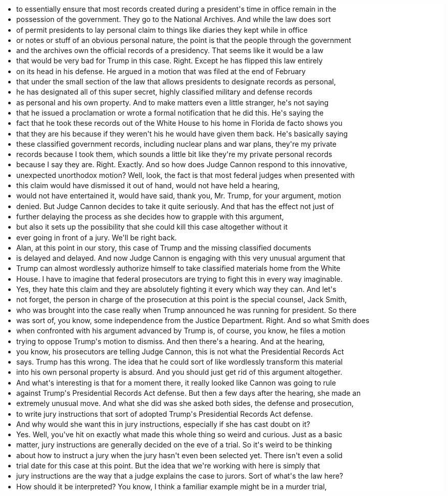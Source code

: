 *  to essentially ensure that most records created during a president's time in office remain in the
*  possession of the government. They go to the National Archives. And while the law does sort
*  of permit presidents to lay personal claim to things like diaries they kept while in office
*  or notes or stuff of an obvious personal nature, the point is that the people through the government
*  and the archives own the official records of a presidency. That seems like it would be a law
*  that would be very bad for Trump in this case. Right. Except he has flipped this law entirely
*  on its head in his defense. He argued in a motion that was filed at the end of February
*  that under the small section of the law that allows presidents to designate records as personal,
*  he has designated all of this super secret, highly classified military and defense records
*  as personal and his own property. And to make matters even a little stranger, he's not saying
*  that he issued a proclamation or wrote a formal notification that he did this. He's saying the
*  fact that he took these records out of the White House to his home in Florida de facto shows you
*  that they are his because if they weren't his he would have given them back. He's basically saying
*  these classified government records, including nuclear plans and war plans, they're my private
*  records because I took them, which sounds a little bit like they're my private personal records
*  because I say they are. Right. Exactly. And so how does Judge Cannon respond to this innovative,
*  unexpected unorthodox motion? Well, look, the fact is that most federal judges when presented with
*  this claim would have dismissed it out of hand, would not have held a hearing,
*  would not have entertained it, would have said, thank you, Mr. Trump, for your argument, motion
*  denied. But Judge Cannon decides to take it quite seriously. And that has the effect not just of
*  further delaying the process as she decides how to grapple with this argument,
*  but also it sets up the possibility that she could kill this case altogether without it
*  ever going in front of a jury. We'll be right back.
*  Alan, at this point in our story, this case of Trump and the missing classified documents
*  is delayed and delayed. And now Judge Cannon is engaging with this very unusual argument that
*  Trump can almost wordlessly authorize himself to take classified materials home from the White
*  House. I have to imagine that federal prosecutors are trying to fight this in every way imaginable.
*  Yes, they hate this claim and they are absolutely fighting it every which way they can. And let's
*  not forget, the person in charge of the prosecution at this point is the special counsel, Jack Smith,
*  who was brought into the case really when Trump announced he was running for president. So there
*  was sort of, you know, some independence from the Justice Department. Right. And so what Smith does
*  when confronted with his argument advanced by Trump is, of course, you know, he files a motion
*  trying to oppose Trump's motion to dismiss. And then there's a hearing. And at the hearing,
*  you know, his prosecutors are telling Judge Cannon, this is not what the Presidential Records Act
*  says. Trump has this wrong. The idea that he could sort of like wordlessly transform this material
*  into his own personal property is absurd. And you should just get rid of this argument altogether.
*  And what's interesting is that for a moment there, it really looked like Cannon was going to rule
*  against Trump's Presidential Records Act defense. But then a few days after the hearing, she made an
*  extremely unusual move. And what she did was she asked both sides, the defense and prosecution,
*  to write jury instructions that sort of adopted Trump's Presidential Records Act defense.
*  And why would she want this in jury instructions, especially if she has cast doubt on it?
*  Yes. Well, you've hit on exactly what made this whole thing so weird and curious. Just as a basic
*  matter, jury instructions are generally decided on the eve of a trial. So it's weird to be thinking
*  about how to instruct a jury when the jury hasn't even been selected yet. There isn't even a solid
*  trial date for this case at this point. But the idea that we're working with here is simply that
*  jury instructions are the way that a judge explains the case to jurors. Sort of what's the law here?
*  How should it be interpreted? You know, I think a familiar example might be in a murder trial,